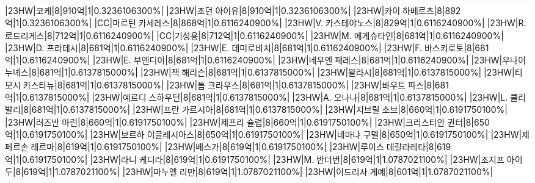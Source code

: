 |23HW|코케|8|910억|1|0.3236106300%|
|23HW|조던 아이유|8|910억|1|0.3236106300%|
|23HW|카이 하베르츠|8|892억|1|0.3236106300%|
|CC|마르틴 카세레스|8|868억|1|0.6116240900%|
|23HW|V. 카스테야노스|8|829억|1|0.6116240900%|
|23HW|R. 로드리게스|8|712억|1|0.6116240900%|
|CC|기성용|8|712억|1|0.6116240900%|
|23HW|M. 에게슈타인|8|681억|1|0.6116240900%|
|23HW|D. 프라테시|8|681억|1|0.6116240900%|
|23HW|E. 데미로비치|8|681억|1|0.6116240900%|
|23HW|F. 바스키로토|8|681억|1|0.6116240900%|
|23HW|E. 부엔디아|8|681억|1|0.6116240900%|
|23HW|네우엔 페레스|8|681억|1|0.6116240900%|
|23HW|우나이 누녜스|8|681억|1|0.6137815000%|
|23HW|잭 해리슨|8|681억|1|0.6137815000%|
|23HW|왈라시|8|681억|1|0.6137815000%|
|23HW|티모시 카스타뉴|8|681억|1|0.6137815000%|
|23HW|톰 크라우스|8|681억|1|0.6137815000%|
|23HW|바우트 파스|8|681억|1|0.6137815000%|
|23HW|예르디 스하우턴|8|681억|1|0.6137815000%|
|23HW|A. 오나나|8|681억|1|0.6137815000%|
|23HW|L. 쿨리발리|8|681억|1|0.6137815000%|
|23HW|프란 가르시아|8|681억|1|0.6137815000%|
|23HW|지브릴 소브|8|660억|1|0.6191750100%|
|23HW|러즈반 마린|8|660억|1|0.6191750100%|
|23HW|제프리 슐럽|8|660억|1|0.6191750100%|
|23HW|크리스티안 귄터|8|650억|1|0.6191750100%|
|23HW|보르하 이글레시아스|8|650억|1|0.6191750100%|
|23HW|네마냐 구델|8|650억|1|0.6191750100%|
|23HW|제페르손 레르마|8|619억|1|0.6191750100%|
|23HW|베스가|8|619억|1|0.6191750100%|
|23HW|루이스 데갈라레타|8|619억|1|0.6191750100%|
|23HW|라니 케디라|8|619억|1|0.6191750100%|
|23HW|M. 반더번|8|619억|1|1.0787021100%|
|23HW|조지프 아이두|8|619억|1|1.0787021100%|
|23HW|마누엘 리만|8|619억|1|1.0787021100%|
|23HW|이드리사 게예|8|601억|1|1.0787021100%|